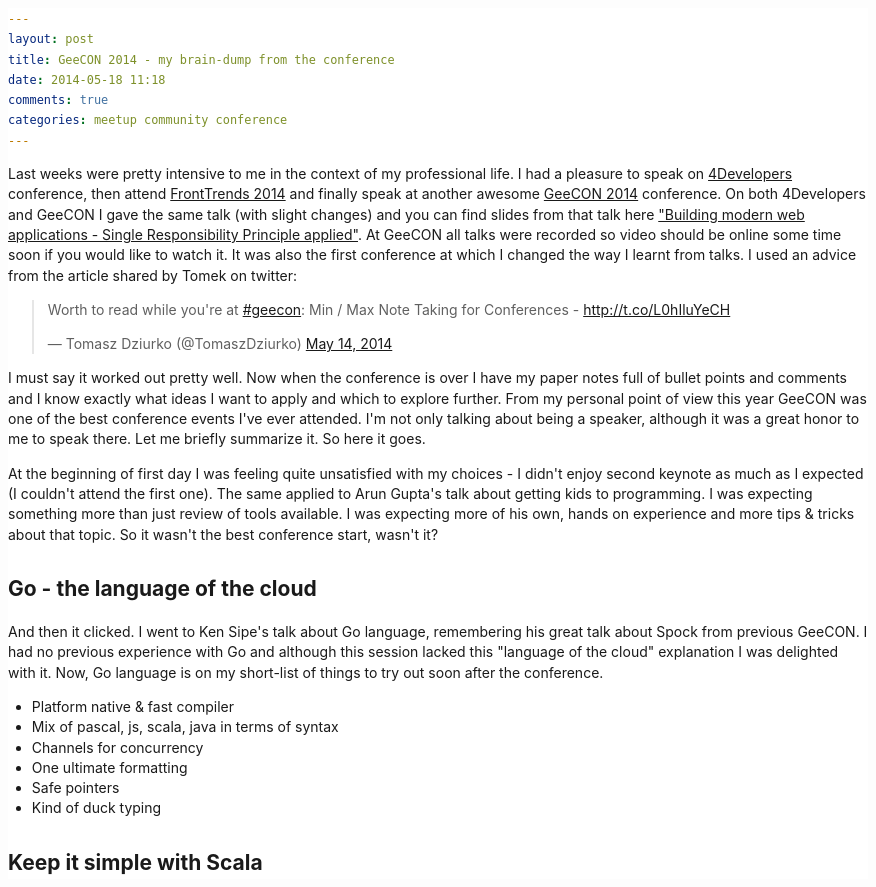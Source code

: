 ```yaml
---
layout: post
title: GeeCON 2014 - my brain-dump from the conference
date: 2014-05-18 11:18
comments: true
categories: meetup community conference
---
```


Last weeks were pretty intensive to me in the context of my professional life. I had a pleasure to speak on [4Developers](http://4developers.org.pl) conference, then attend [FrontTrends 2014](http://front-trends.com) and finally speak at another awesome [GeeCON 2014](http://2014.geecon.org) conference. On both 4Developers and GeeCON I gave the same talk (with slight changes) and you can find slides from that talk here  ["Building modern web applications - Single Responsibility Principle applied"](https://speakerdeck.com/mostr/building-modern-web-applications-single-responsibility-principle-applied-1). At GeeCON all talks were recorded so video should be online some time soon if you would like to watch it. It was also the first conference at which I changed the way I learnt from talks. I used an advice from the article shared by Tomek on twitter:
<blockquote class="twitter-tweet" lang="en"><p>Worth to read while you&#39;re at <a href="https://twitter.com/search?q=%23geecon&amp;src=hash">#geecon</a>: Min / Max Note Taking for Conferences - <a href="http://t.co/L0hIluYeCH">http://t.co/L0hIluYeCH</a></p>&mdash; Tomasz Dziurko (@TomaszDziurko) <a href="https://twitter.com/TomaszDziurko/statuses/466504026004410368">May 14, 2014</a></blockquote>
<script async src="//platform.twitter.com/widgets.js" charset="utf-8"></script>  

I must say it worked out pretty well. Now when the conference is over I have my paper notes full of  bullet points and comments and I know exactly what ideas I want to apply and which to explore further. From my personal point of view this year GeeCON was one of the best conference events I've ever attended. I'm not only talking about being a speaker, although it was a great honor to me to speak there. Let me briefly summarize it. So here it goes.

At the beginning of first day I was feeling quite unsatisfied with my choices - I didn't enjoy second keynote as much as I expected (I couldn't attend the first one). The same applied to Arun Gupta's talk about getting kids to programming. I was expecting something more than just review of tools available. I was expecting more of his own, hands on experience and more tips & tricks about that topic. So it wasn't the best conference start, wasn't it?

## Go - the language of the cloud

And then it clicked. I went to Ken Sipe's talk about Go language, remembering his great talk about Spock from previous GeeCON. I had no previous experience with Go and although this session lacked this "language of the cloud" explanation I was delighted with it. Now, Go language is on my short-list of things to try out soon after the conference.

- Platform native & fast compiler
- Mix of pascal, js, scala, java in terms of syntax
- Channels for concurrency
- One ultimate formatting
- Safe pointers
- Kind of duck typing

## Keep it simple with Scala
